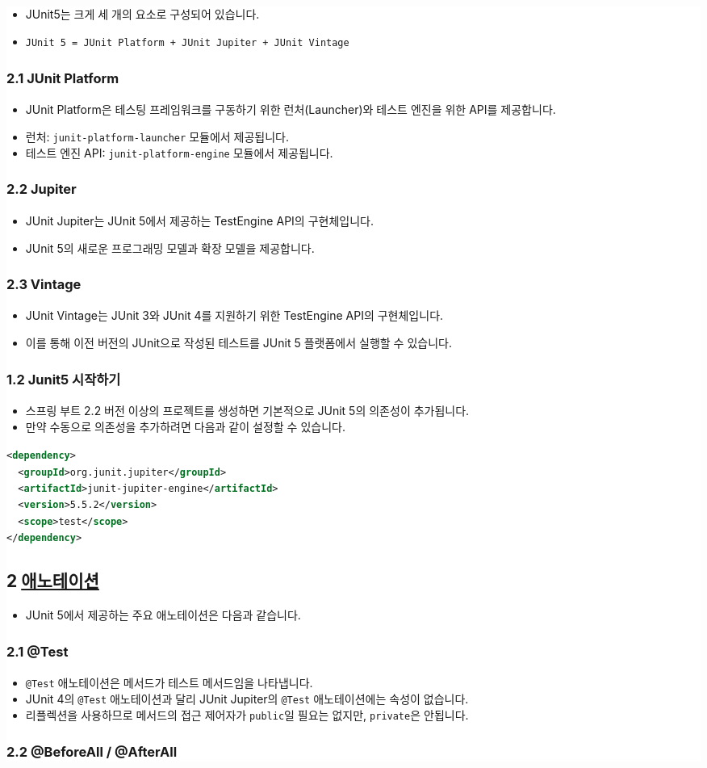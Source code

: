 * JUnit5는 크게 세 개의 요소로 구성되어 있습니다.
- `JUnit 5 = JUnit Platform + JUnit Jupiter + JUnit Vintage`



###  2.1 JUnit Platform

* JUnit Platform은 테스팅 프레임워크를 구동하기 위한 런처(Launcher)와 테스트 엔진을 위한 API를 제공합니다.
- 런처: `junit-platform-launcher` 모듈에서 제공됩니다.
- 테스트 엔진 API: `junit-platform-engine` 모듈에서 제공됩니다.



###  2.2 Jupiter

* JUnit Jupiter는 JUnit 5에서 제공하는 TestEngine API의 구현체입니다.
- JUnit 5의 새로운 프로그래밍 모델과 확장 모델을 제공합니다.



###  2.3 Vintage

* JUnit Vintage는 JUnit 3와 JUnit 4를 지원하기 위한 TestEngine API의 구현체입니다.
- 이를 통해 이전 버전의 JUnit으로 작성된 테스트를 JUnit 5 플랫폼에서 실행할 수 있습니다.



###  1.2 Junit5 시작하기

- 스프링 부트 2.2 버전 이상의 프로젝트를 생성하면 기본적으로 JUnit 5의 의존성이 추가됩니다.
- 만약 수동으로 의존성을 추가하려면 다음과 같이 설정할 수 있습니다.



```xml
<dependency> 
  <groupId>org.junit.jupiter</groupId> 
  <artifactId>junit-jupiter-engine</artifactId> 
  <version>5.5.2</version> 
  <scope>test</scope>
</dependency>
```



##  2 [애노테이션](https://junit.org/junit5/docs/current/user-guide/#writing-tests-annotations)

- JUnit 5에서 제공하는 주요 애노테이션은 다음과 같습니다.

###  2.1 @Test

- `@Test` 애노테이션은 메서드가 테스트 메서드임을 나타냅니다.
- JUnit 4의 `@Test` 애노테이션과 달리 JUnit Jupiter의 `@Test` 애노테이션에는 속성이 없습니다.
- 리플렉션을 사용하므로 메서드의 접근 제어자가 `public`일 필요는 없지만, `private`은 안됩니다.



###  2.2 @BeforeAll / @AfterAll
